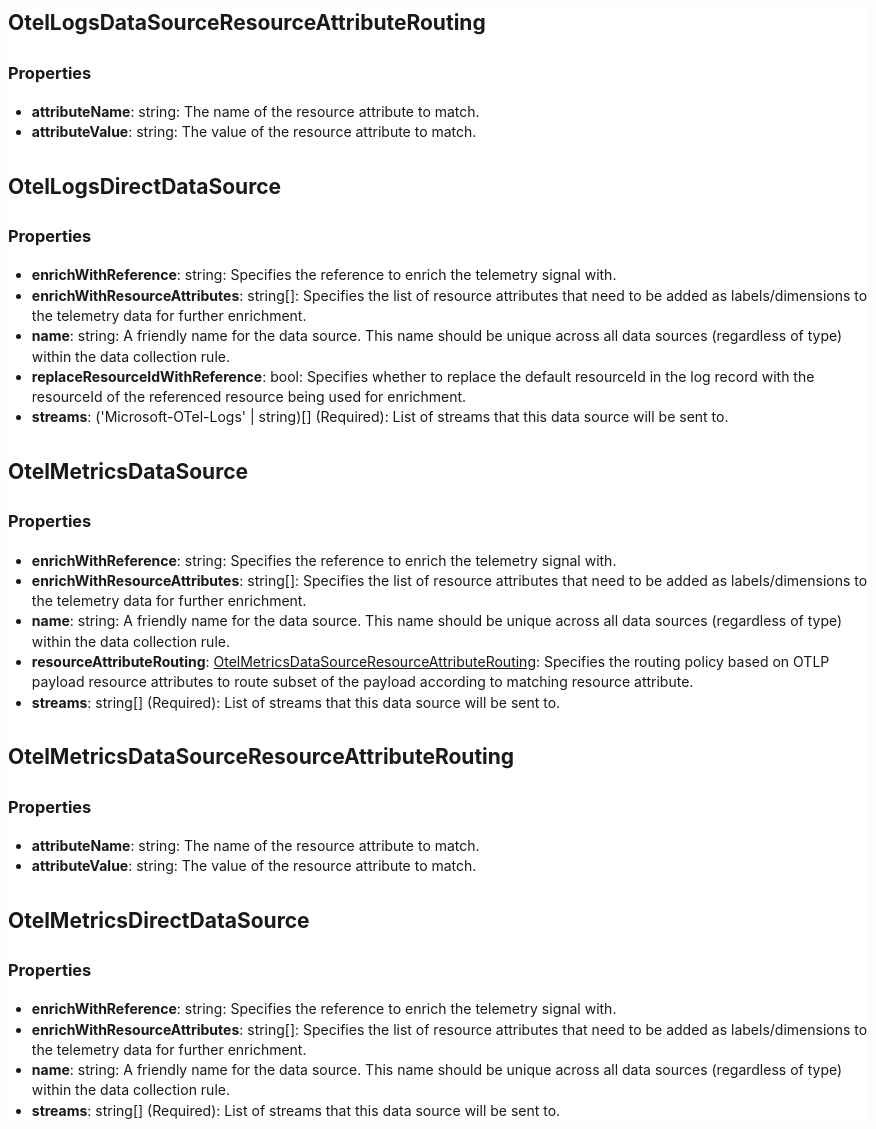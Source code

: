 ## OtelLogsDataSourceResourceAttributeRouting
### Properties
* **attributeName**: string: The name of the resource attribute to match.
* **attributeValue**: string: The value of the resource attribute to match.

## OtelLogsDirectDataSource
### Properties
* **enrichWithReference**: string: Specifies the reference to enrich the telemetry signal with.
* **enrichWithResourceAttributes**: string[]: Specifies the list of resource attributes that need to be added as labels/dimensions to the telemetry data for further enrichment.
* **name**: string: A friendly name for the data source.
This name should be unique across all data sources (regardless of type) within the data collection rule.
* **replaceResourceIdWithReference**: bool: Specifies whether to replace the default resourceId in the log record with the resourceId of the referenced resource being used for enrichment.
* **streams**: ('Microsoft-OTel-Logs' | string)[] (Required): List of streams that this data source will be sent to.

## OtelMetricsDataSource
### Properties
* **enrichWithReference**: string: Specifies the reference to enrich the telemetry signal with.
* **enrichWithResourceAttributes**: string[]: Specifies the list of resource attributes that need to be added as labels/dimensions to the telemetry data for further enrichment.
* **name**: string: A friendly name for the data source.
This name should be unique across all data sources (regardless of type) within the data collection rule.
* **resourceAttributeRouting**: [OtelMetricsDataSourceResourceAttributeRouting](#otelmetricsdatasourceresourceattributerouting): Specifies the routing policy based on OTLP payload resource attributes to route subset of the payload according to matching resource attribute.
* **streams**: string[] (Required): List of streams that this data source will be sent to.

## OtelMetricsDataSourceResourceAttributeRouting
### Properties
* **attributeName**: string: The name of the resource attribute to match.
* **attributeValue**: string: The value of the resource attribute to match.

## OtelMetricsDirectDataSource
### Properties
* **enrichWithReference**: string: Specifies the reference to enrich the telemetry signal with.
* **enrichWithResourceAttributes**: string[]: Specifies the list of resource attributes that need to be added as labels/dimensions to the telemetry data for further enrichment.
* **name**: string: A friendly name for the data source.
This name should be unique across all data sources (regardless of type) within the data collection rule.
* **streams**: string[] (Required): List of streams that this data source will be sent to.
